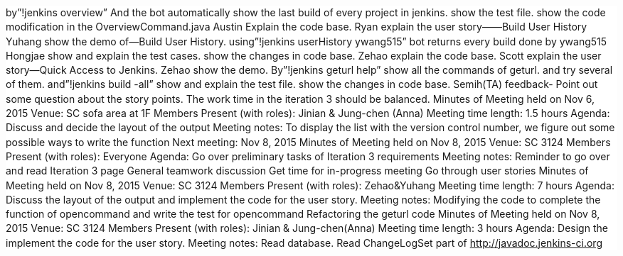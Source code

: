 by”!jenkins overview”
And the bot automatically show the last build of every project in jenkins.
show the test file.
show the code modification in the OverviewCommand.java
Austin
Explain the code base.
Ryan
explain the user story——Build User History
Yuhang
show the demo of—Build User History.
using”!jenkins userHistory ywang515”
bot returns every build done by ywang515
Hongjae
show and explain the test cases.
show the changes in code base.
Zehao
explain the code base.
Scott
explain the user story—Quick Access to Jenkins.
Zehao
show the demo.
By”!jenkins geturl help”
show all the commands of geturl.
and try several of them.
and”!jenkins build -all”
show and explain the test file.
show the changes in code base.
Semih(TA) feedback-
Point out some question about the story points.
The work time in the iteration 3 should be balanced.
Minutes of Meeting held on Nov 6, 2015
Venue: SC sofa area at 1F
Members Present (with roles): Jinian & Jung-chen (Anna)
Meeting time length: 1.5 hours
Agenda: Discuss and decide the layout of the output
Meeting notes:
To display the list with the version control number, we figure out some possible ways to write the function
Next meeting: Nov 8, 2015
Minutes of Meeting held on Nov 8, 2015
Venue: SC 3124
Members Present (with roles): Everyone
Agenda: Go over preliminary tasks of Iteration 3 requirements
Meeting notes:
Reminder to go over and read Iteration 3 page
General teamwork discussion
Get time for in-progress meeting
Go through user stories
Minutes of Meeting held on Nov 8, 2015
Venue: SC 3124
Members Present (with roles):  Zehao&Yuhang
Meeting time length: 7 hours
Agenda: Discuss the layout of the output and implement the code for the user story.
Meeting notes:
Modifying the code to complete the function of opencommand and write the test for opencommand
Refactoring the geturl code
Minutes of Meeting held on Nov 8, 2015
Venue: SC 3124
Members Present (with roles):  Jinian & Jung-chen(Anna)
Meeting time length: 3 hours
Agenda: Design the implement the code for the user story.
Meeting notes:
Read database.
Read ChangeLogSet part of http://javadoc.jenkins-ci.org